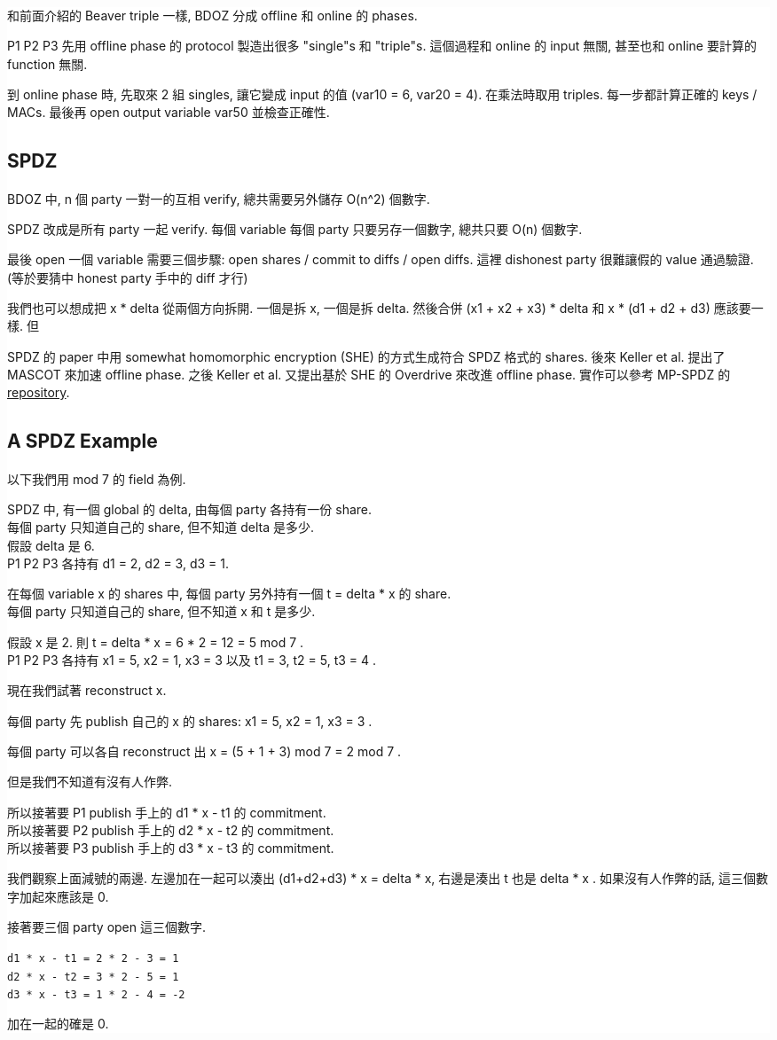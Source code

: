 和前面介紹的 Beaver triple 一樣, BDOZ 分成 offline 和 online 的 phases.

P1 P2 P3 先用 offline phase 的 protocol 製造出很多 "single"s 和 "triple"s. 這個過程和 online 的 input 無關, 甚至也和 online 要計算的 function 無關.

到 online phase 時, 先取來 2 組 singles, 讓它變成 input 的值 (var10 = 6, var20 = 4). 在乘法時取用 triples. 每一步都計算正確的 keys / MACs. 最後再 open output variable var50 並檢查正確性.

## SPDZ

BDOZ 中, n 個 party 一對一的互相 verify, 總共需要另外儲存 O(n^2) 個數字.

SPDZ 改成是所有 party 一起 verify. 每個 variable 每個 party 只要另存一個數字, 總共只要 O(n) 個數字.

最後 open 一個 variable 需要三個步驟: open shares / commit to diffs / open diffs. 這裡 dishonest party 很難讓假的 value 通過驗證. (等於要猜中 honest party 手中的 diff 才行)

我們也可以想成把 x * delta 從兩個方向拆開. 一個是拆 x, 一個是拆 delta. 然後合併 (x1 + x2 + x3) * delta 和 x * (d1 + d2 + d3) 應該要一樣. 但

SPDZ 的 paper 中用 somewhat homomorphic encryption (SHE) 的方式生成符合 SPDZ 格式的 shares. 後來 Keller et al. 提出了 MASCOT 來加速 offline phase. 之後 Keller et al. 又提出基於 SHE 的 Overdrive 來改進 offline phase. 實作可以參考 MP-SPDZ 的 [repository](https://github.com/data61/MP-SPDZ).

## A SPDZ Example

以下我們用 mod 7 的 field 為例.

SPDZ 中, 有一個 global 的 delta, 由每個 party 各持有一份 share.<br>
每個 party 只知道自己的 share, 但不知道 delta 是多少.<br>
假設 delta 是 6.<br>
P1 P2 P3 各持有 d1 = 2, d2 = 3, d3 = 1.

在每個 variable x 的 shares 中, 每個 party 另外持有一個 t = delta * x 的 share.<br>
每個 party 只知道自己的 share, 但不知道 x 和 t 是多少.

假設 x 是 2. 則 t = delta * x = 6 * 2 = 12 = 5 mod 7 .<br>
P1 P2 P3 各持有 x1 = 5, x2 = 1, x3 = 3 以及 t1 = 3, t2 = 5, t3 = 4 .

現在我們試著 reconstruct x.

每個 party 先 publish 自己的 x 的 shares: x1 = 5, x2 = 1, x3 = 3 .

每個 party 可以各自 reconstruct 出 x = (5 + 1 + 3) mod 7 = 2 mod 7 .

但是我們不知道有沒有人作弊.

所以接著要 P1 publish 手上的 d1 * x - t1 的 commitment.<br>
所以接著要 P2 publish 手上的 d2 * x - t2 的 commitment.<br>
所以接著要 P3 publish 手上的 d3 * x - t3 的 commitment.

我們觀察上面減號的兩邊. 左邊加在一起可以湊出 (d1+d2+d3) * x = delta * x, 右邊是湊出 t 也是 delta * x . 如果沒有人作弊的話, 這三個數字加起來應該是 0.

接著要三個 party open 這三個數字.
```
d1 * x - t1 = 2 * 2 - 3 = 1
d2 * x - t2 = 3 * 2 - 5 = 1
d3 * x - t3 = 1 * 2 - 4 = -2
```
加在一起的確是 0.
